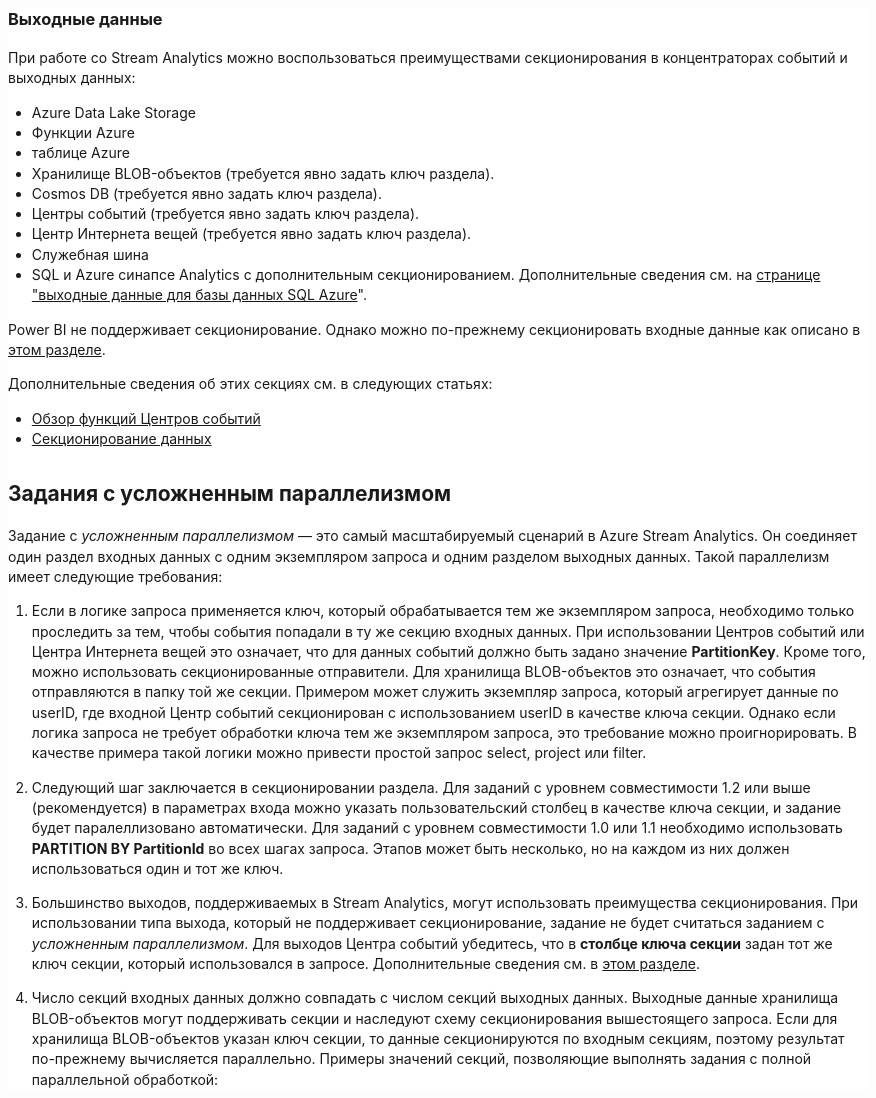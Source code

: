 ### <a name="outputs"></a>Выходные данные

При работе со Stream Analytics можно воспользоваться преимуществами секционирования в концентраторах событий и выходных данных:
-   Azure Data Lake Storage
-   Функции Azure
-   таблице Azure
-   Хранилище BLOB-объектов (требуется явно задать ключ раздела).
-   Cosmos DB (требуется явно задать ключ раздела).
-   Центры событий (требуется явно задать ключ раздела).
-   Центр Интернета вещей (требуется явно задать ключ раздела).
-   Служебная шина
- SQL и Azure синапсе Analytics с дополнительным секционированием. Дополнительные сведения см. на [странице "выходные данные для базы данных SQL Azure](./stream-analytics-sql-output-perf.md)".

Power BI не поддерживает секционирование. Однако можно по-прежнему секционировать входные данные как описано в [этом разделе](#multi-step-query-with-different-partition-by-values). 

Дополнительные сведения об этих секциях см. в следующих статьях:

* [Обзор функций Центров событий](../event-hubs/event-hubs-features.md#partitions)
* [Секционирование данных](/azure/architecture/best-practices/data-partitioning)


## <a name="embarrassingly-parallel-jobs"></a>Задания с усложненным параллелизмом
Задание с *усложненным параллелизмом* — это самый масштабируемый сценарий в Azure Stream Analytics. Он соединяет один раздел входных данных с одним экземпляром запроса и одним разделом выходных данных. Такой параллелизм имеет следующие требования:

1. Если в логике запроса применяется ключ, который обрабатывается тем же экземпляром запроса, необходимо только проследить за тем, чтобы события попадали в ту же секцию входных данных. При использовании Центров событий или Центра Интернета вещей это означает, что для данных событий должно быть задано значение **PartitionKey**. Кроме того, можно использовать секционированные отправители. Для хранилища BLOB-объектов это означает, что события отправляются в папку той же секции. Примером может служить экземпляр запроса, который агрегирует данные по userID, где входной Центр событий секционирован с использованием userID в качестве ключа секции. Однако если логика запроса не требует обработки ключа тем же экземпляром запроса, это требование можно проигнорировать. В качестве примера такой логики можно привести простой запрос select, project или filter.  

2. Следующий шаг заключается в секционировании раздела. Для заданий с уровнем совместимости 1.2 или выше (рекомендуется) в параметрах входа можно указать пользовательский столбец в качестве ключа секции, и задание будет паралеллизовано автоматически. Для заданий с уровнем совместимости 1.0 или 1.1 необходимо использовать **PARTITION BY PartitionId** во всех шагах запроса. Этапов может быть несколько, но на каждом из них должен использоваться один и тот же ключ. 

3. Большинство выходов, поддерживаемых в Stream Analytics, могут использовать преимущества секционирования. При использовании типа выхода, который не поддерживает секционирование, задание не будет считаться заданием с *усложненным параллелизмом*. Для выходов Центра событий убедитесь, что в **столбце ключа секции** задан тот же ключ секции, который использовался в запросе. Дополнительные сведения см. в [этом разделе](#outputs).

4. Число секций входных данных должно совпадать с числом секций выходных данных. Выходные данные хранилища BLOB-объектов могут поддерживать секции и наследуют схему секционирования вышестоящего запроса. Если для хранилища BLOB-объектов указан ключ секции, то данные секционируются по входным секциям, поэтому результат по-прежнему вычисляется параллельно. Примеры значений секций, позволяющие выполнять задания с полной параллельной обработкой:
